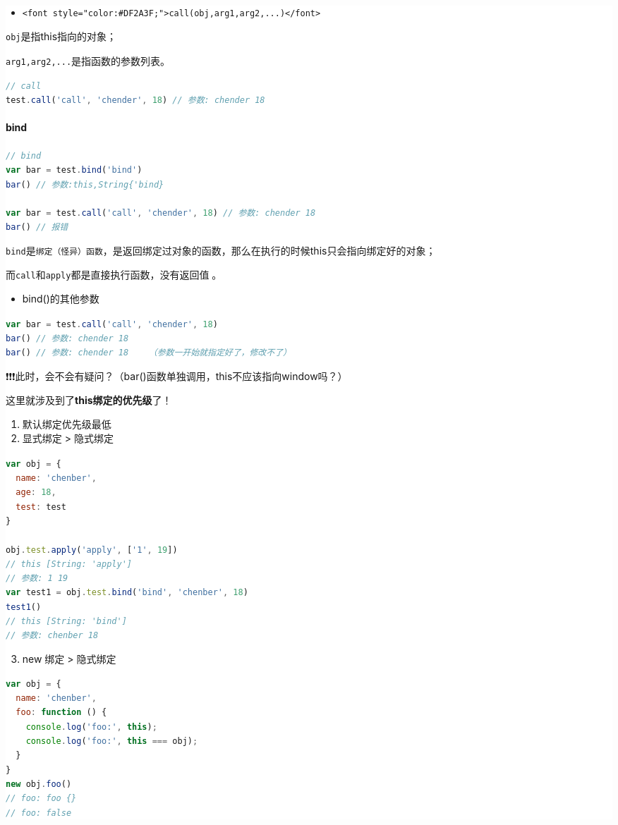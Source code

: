 + `<font style="color:#DF2A3F;">call(obj,arg1,arg2,...)</font>`

`obj`是指this指向的对象；

`arg1,arg2,...`是指函数的参数列表。

```javascript
// call
test.call('call', 'chender', 18) // 参数: chender 18
```

#### bind
```javascript
// bind
var bar = test.bind('bind')
bar() // 参数:this,String{'bind}

var bar = test.call('call', 'chender', 18) // 参数: chender 18
bar() // 报错
```

`bind`是`绑定（怪异）函数`，是返回绑定过对象的函数，那么在执行的时候this只会指向绑定好的对象；

而`call`和`apply`都是直接执行函数，没有返回值 。

+ bind()的其他参数

```javascript
var bar = test.call('call', 'chender', 18)
bar() // 参数: chender 18
bar() // 参数: chender 18    （参数一开始就指定好了，修改不了）
```

❗️❗️❗️此时，会不会有疑问？（bar()函数单独调用，this不应该指向window吗？）

这里就涉及到了**this绑定的优先级**了！

1. 默认绑定优先级最低
2. 显式绑定 > 隐式绑定

```javascript
var obj = {
  name: 'chenber',
  age: 18,
  test: test
}

obj.test.apply('apply', ['1', 19]) 
// this [String: 'apply']
// 参数: 1 19
var test1 = obj.test.bind('bind', 'chenber', 18)
test1()
// this [String: 'bind']
// 参数: chenber 18
```

3. new 绑定 > 隐式绑定

```javascript
var obj = {
  name: 'chenber',
  foo: function () {
    console.log('foo:', this);
    console.log('foo:', this === obj);
  }
}
new obj.foo()
// foo: foo {}
// foo: false
```
